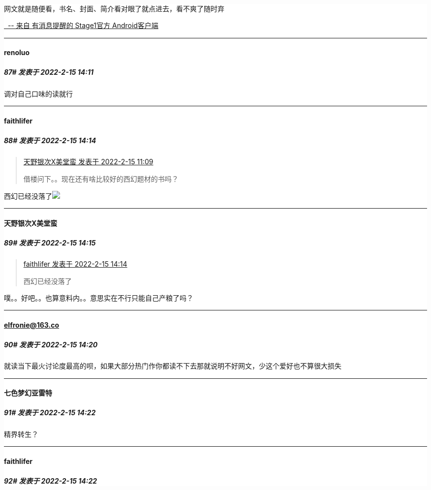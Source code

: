 网文就是随便看，书名、封面、简介看对眼了就点进去，看不爽了随时弃

[  -- 来自 有消息提醒的 Stage1官方 Android客户端](https://www.coolapk.com/apk/140634)



*****

####  renoluo  
##### 87#       发表于 2022-2-15 14:11

调对自己口味的读就行

*****

####  faithlifer  
##### 88#       发表于 2022-2-15 14:14

<blockquote><a href="httphttps://bbs.saraba1st.com/2b/forum.php?mod=redirect&amp;goto=findpost&amp;pid=54693805&amp;ptid=2052541" target="_blank">天野银次X美堂蛮 发表于 2022-2-15 11:09</a>

借楼问下。。现在还有啥比较好的西幻题材的书吗？</blockquote>
西幻已经没落了<img src="https://static.saraba1st.com/image/smiley/face2017/068.png" referrerpolicy="no-referrer">

*****

####  天野银次X美堂蛮  
##### 89#       发表于 2022-2-15 14:15

<blockquote><a href="httphttps://bbs.saraba1st.com/2b/forum.php?mod=redirect&amp;goto=findpost&amp;pid=54696601&amp;ptid=2052541" target="_blank">faithlifer 发表于 2022-2-15 14:14</a>

西幻已经没落了</blockquote>
噗。。好吧。。也算意料内。。意思实在不行只能自己产粮了吗？

*****

####  elfronie@163.co  
##### 90#       发表于 2022-2-15 14:20

就读当下最火讨论度最高的呗，如果大部分热门作你都读不下去那就说明不好网文，少这个爱好也不算很大损失



*****

####  七色梦幻亚雷特  
##### 91#       发表于 2022-2-15 14:22

精界转生？

*****

####  faithlifer  
##### 92#       发表于 2022-2-15 14:22
